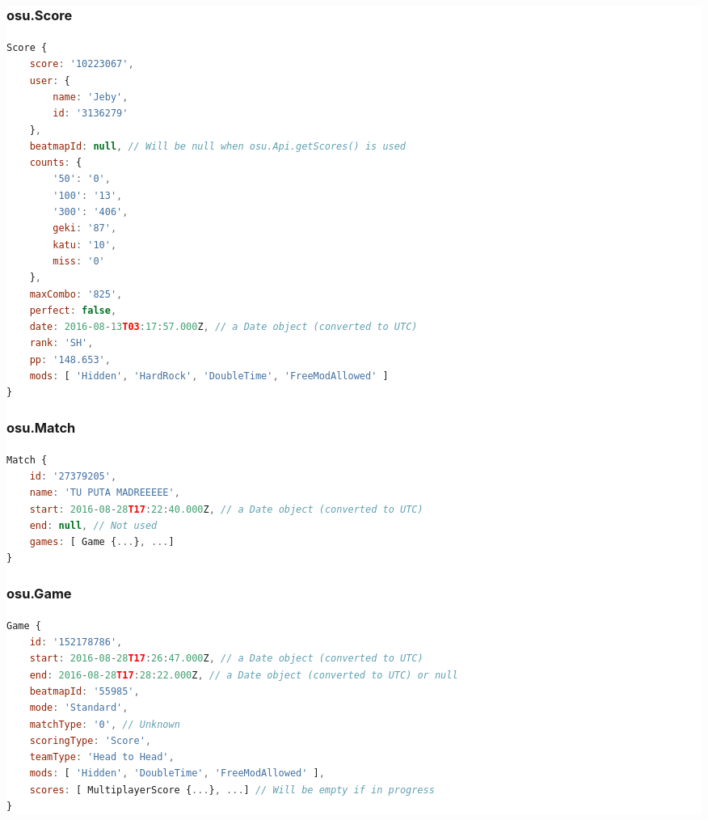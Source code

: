 ```js
```

### osu.Score
```js
Score {
	score: '10223067',
	user: {
		name: 'Jeby',
		id: '3136279'
	},
	beatmapId: null, // Will be null when osu.Api.getScores() is used
	counts: {
		'50': '0',
		'100': '13',
		'300': '406',
		geki: '87',
		katu: '10',
		miss: '0'
	},
	maxCombo: '825',
	perfect: false,
	date: 2016-08-13T03:17:57.000Z, // a Date object (converted to UTC)
	rank: 'SH',
	pp: '148.653',
	mods: [ 'Hidden', 'HardRock', 'DoubleTime', 'FreeModAllowed' ]
}
```

### osu.Match
```js
Match {
	id: '27379205',
	name: 'TU PUTA MADREEEEE',
	start: 2016-08-28T17:22:40.000Z, // a Date object (converted to UTC)
	end: null, // Not used
	games: [ Game {...}, ...]
}
```

### osu.Game
```js
Game {
	id: '152178786',
	start: 2016-08-28T17:26:47.000Z, // a Date object (converted to UTC)
	end: 2016-08-28T17:28:22.000Z, // a Date object (converted to UTC) or null
	beatmapId: '55985',
	mode: 'Standard',
	matchType: '0', // Unknown
	scoringType: 'Score',
	teamType: 'Head to Head',
	mods: [ 'Hidden', 'DoubleTime', 'FreeModAllowed' ],
	scores: [ MultiplayerScore {...}, ...] // Will be empty if in progress
}
```
